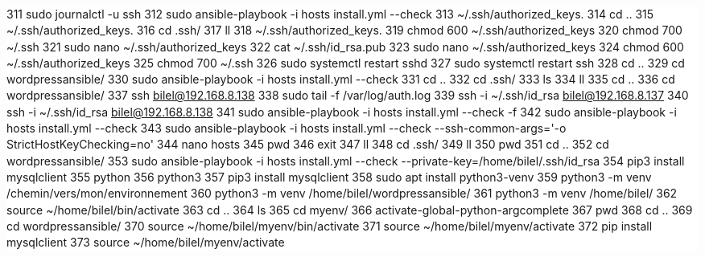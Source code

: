  311  sudo journalctl -u ssh
  312  sudo ansible-playbook -i hosts install.yml --check
  313  ~/.ssh/authorized_keys.
  314  cd ..
  315  ~/.ssh/authorized_keys.
  316  cd .ssh/
  317  ll
  318  ~/.ssh/authorized_keys.
  319  chmod 600 ~/.ssh/authorized_keys
  320  chmod 700 ~/.ssh
  321  sudo nano ~/.ssh/authorized_keys
  322  cat ~/.ssh/id_rsa.pub
  323  sudo nano ~/.ssh/authorized_keys
  324  chmod 600 ~/.ssh/authorized_keys
  325  chmod 700 ~/.ssh
  326  sudo systemctl restart sshd
  327  sudo systemctl restart ssh
  328  cd ..
  329  cd wordpressansible/
  330  sudo ansible-playbook -i hosts install.yml --check
  331  cd ..
  332  cd .ssh/
  333  ls
  334  ll
  335  cd ..
  336  cd wordpressansible/
  337  ssh bilel@192.168.8.138
  338  sudo tail -f /var/log/auth.log
  339  ssh -i ~/.ssh/id_rsa bilel@192.168.8.137
  340  ssh -i ~/.ssh/id_rsa bilel@192.168.8.138
  341  sudo ansible-playbook -i hosts install.yml --check -f
  342  sudo ansible-playbook -i hosts install.yml --check 
  343  sudo ansible-playbook -i hosts install.yml --check --ssh-common-args='-o StrictHostKeyChecking=no'
  344  nano hosts 
  345  pwd 
  346  exit
  347  ll
  348  cd .ssh/
  349  ll
  350  pwd
  351  cd ..
  352  cd wordpressansible/
  353  sudo ansible-playbook -i hosts install.yml --check --private-key=/home/bilel/.ssh/id_rsa
  354  pip3 install mysqlclient
  355  python
  356  python3
  357  pip3 install mysqlclient
  358  sudo apt install python3-venv
  359  python3 -m venv /chemin/vers/mon/environnement
  360  python3 -m venv /home/bilel/wordpressansible/
  361  python3 -m venv /home/bilel/
  362  source ~/home/bilel/bin/activate
  363  cd ..
  364  ls
  365  cd myenv/
  366  activate-global-python-argcomplete 
  367  pwd
  368  cd ..
  369  cd wordpressansible/
  370  source ~/home/bilel/myenv/bin/activate
  371  source ~/home/bilel/myenv/activate
  372  pip install mysqlclient
  373  source ~/home/bilel/myenv/activate